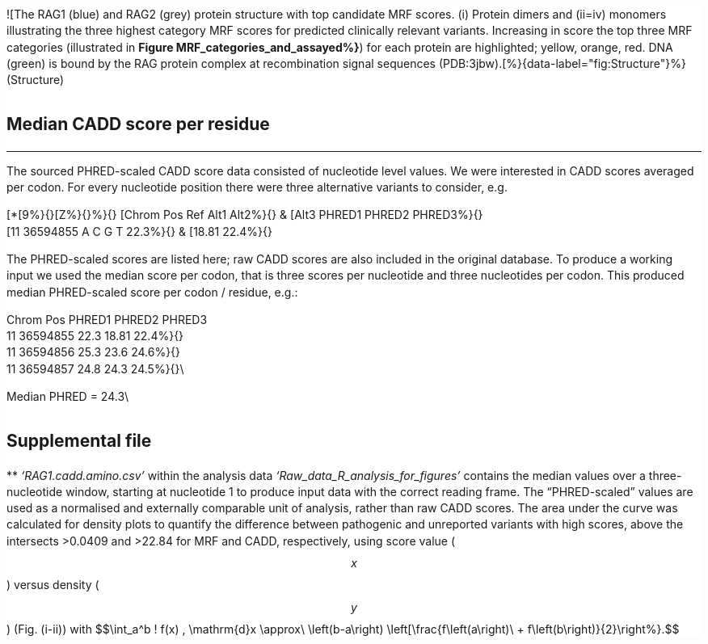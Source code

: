 ![The RAG1 (blue) and RAG2 (grey) protein structure with top candidate
MRF scores. 
(i) Protein dimers and (ii=iv) monomers illustrating the
three highest category MRF scores for predicted clinically relevant
variants. 
Increasing in score the top three MRF categories (illustrated
in **Figure 
<img>MRF\_categories\_and\_assayed\%}**) for each protein
are highlighted; yellow, orange, red. 
DNA (green) is bound by the RAG
protein complex at recombination signal sequences
(PDB:3jbw).[%}{data-label="fig:Structure"}%}(Structure)

## Median CADD score per residue
---------------------------------

The sourced PHRED-scaled CADD score data consisted of nucleotide level
values. 
We were interested in CADD scores averaged per codon. 
For every
nucleotide position there were three alternative variants to consider,
e.g.

[\*[9%}{}[Z%}{}%}{} [Chrom Pos Ref Alt1 Alt2%}{} &
[Alt3 PHRED1 PHRED2 PHRED3%}{}\
[11 36594855 A C G T 22.3%}{} &
[18.81 22.4%}{}

The PHRED-scaled scores are listed here; raw CADD scores are also
included in the original database. 
To produce a working input we used
the median score per codon, that is three scores per nucleotide and
three nucleotides per codon. 
This produced median PHRED-scaled score per
codon / residue, e.g.:

Chrom   Pos PHRED1  PHRED2 PHRED3   
11 36594855 22.3 18.81 22.4%}{}\
11 36594856 25.3 23.6 24.6%}{}\
11 36594857 24.8 24.3 24.5%}{}\

Median PHRED = 24.3\
## Supplemental file
** *‘RAG1.cadd.amino.csv’* within the analysis data
*‘Raw\_data\_R\_analysis\_for\_figures’* contains the median values over
a three-nucleotide window, starting at nucleotide 1 to produce input
data with the correct reading frame. 
The “PHRED-scaled” values are used
as a normalised and externally comparable unit of analysis, rather than
raw CADD scores. 
The area under the curve was calculated for density
plots to quantify the difference between pathogenic and unreported
variants with high scores, above the intersects &gt;0.0409 and &gt;22.84
for MRF and CADD, respectively, using score value ($$x$$) versus density
($$y$$) (Fig. 
 (i-ii)) with
$$\int_a^b \! f(x) \, \mathrm{d}x \approx\ \left(b-a\right) \left[\frac{f\left(a\right)\ + f\left(b\right)}{2}\right%}.$$
